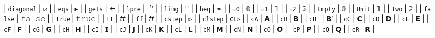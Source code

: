| <code>diagonal</code> | ⧄ |
| <code>eqs</code> | ▸ |
| <code>gets</code> | ← |
| <code>lpre</code> | ⁻¹' |
| <code>limg</code> | '' |
| <code>heq</code> | ≍ |
| <code>=0</code> | 𝟘 |
| <code>=1</code> | 𝟙 |
| <code>=2</code> | 𝟚 |
| <code>Empty</code> | 𝟘 |
| <code>Unit</code> | 𝟙 |
| <code>Two</code> | 𝟚 |
| <code>false</code> | 𝚏𝚊𝚕𝚜𝚎 |
| <code>true</code> | 𝚝𝚛𝚞𝚎 |
| <code>tt</code> | 𝘵𝘵 |
| <code>ff</code> | 𝘧𝘧 |
| <code>cstep</code> | ▹ |
| <code>clstep</code> | ᴄʟ▹ |
| <code>cA</code> | 𝗔 |
| <code>cB</code> | 𝗕 |
| <code>cB'</code> | 𝗕′ |
| <code>cC</code> | 𝗖 |
| <code>cD</code> | 𝗗 |
| <code>cE</code> | 𝗘 |
| <code>cF</code> | 𝗙 |
| <code>cG</code> | 𝗚 |
| <code>cH</code> | 𝗛 |
| <code>cI</code> | 𝗜 |
| <code>cJ</code> | 𝗝 |
| <code>cK</code> | 𝗞 |
| <code>cL</code> | 𝗟 |
| <code>cM</code> | 𝗠 |
| <code>cN</code> | 𝗡 |
| <code>cO</code> | 𝗢 |
| <code>cP</code> | 𝗣 |
| <code>cQ</code> | 𝗤 |
| <code>cR</code> | 𝗥 |